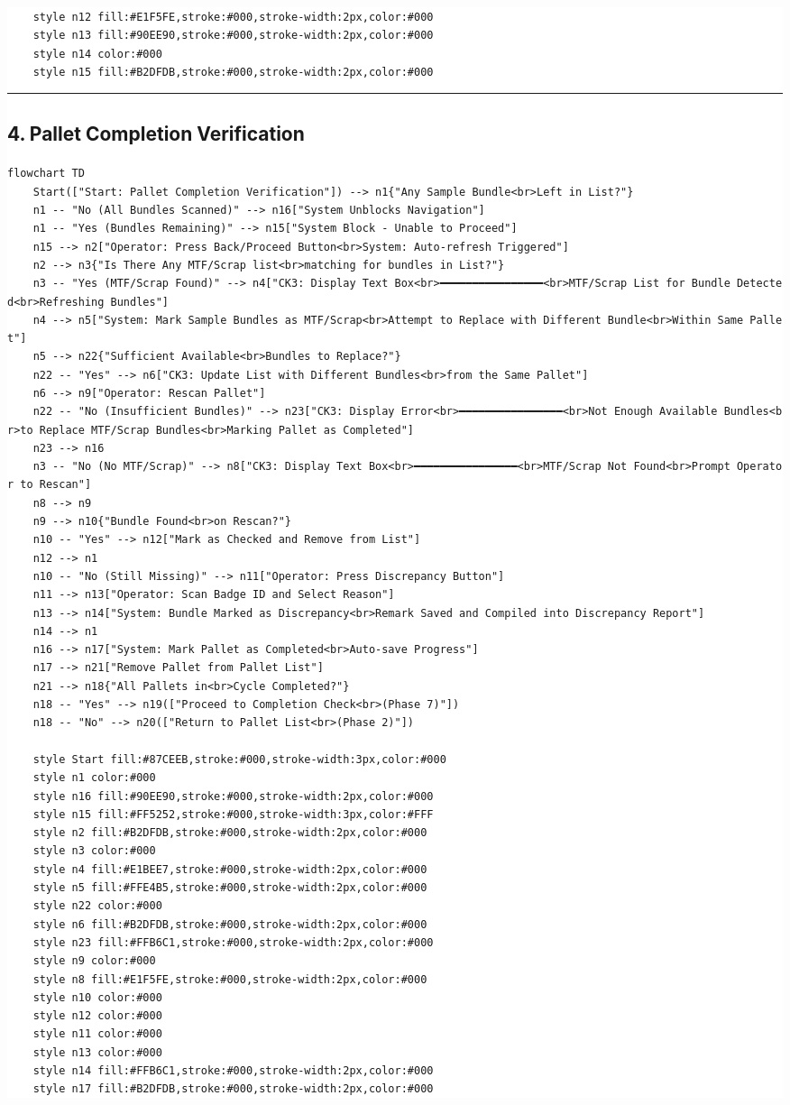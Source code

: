 ```mermaid
    style n12 fill:#E1F5FE,stroke:#000,stroke-width:2px,color:#000
    style n13 fill:#90EE90,stroke:#000,stroke-width:2px,color:#000
    style n14 color:#000
    style n15 fill:#B2DFDB,stroke:#000,stroke-width:2px,color:#000
```

---

## 4. Pallet Completion Verification

```mermaid
flowchart TD
    Start(["Start: Pallet Completion Verification"]) --> n1{"Any Sample Bundle<br>Left in List?"}
    n1 -- "No (All Bundles Scanned)" --> n16["System Unblocks Navigation"]
    n1 -- "Yes (Bundles Remaining)" --> n15["System Block - Unable to Proceed"]
    n15 --> n2["Operator: Press Back/Proceed Button<br>System: Auto-refresh Triggered"]
    n2 --> n3{"Is There Any MTF/Scrap list<br>matching for bundles in List?"}
    n3 -- "Yes (MTF/Scrap Found)" --> n4["CK3: Display Text Box<br>━━━━━━━━━━━━━━━━<br>MTF/Scrap List for Bundle Detected<br>Refreshing Bundles"]
    n4 --> n5["System: Mark Sample Bundles as MTF/Scrap<br>Attempt to Replace with Different Bundle<br>Within Same Pallet"]
    n5 --> n22{"Sufficient Available<br>Bundles to Replace?"}
    n22 -- "Yes" --> n6["CK3: Update List with Different Bundles<br>from the Same Pallet"]
    n6 --> n9["Operator: Rescan Pallet"]
    n22 -- "No (Insufficient Bundles)" --> n23["CK3: Display Error<br>━━━━━━━━━━━━━━━━<br>Not Enough Available Bundles<br>to Replace MTF/Scrap Bundles<br>Marking Pallet as Completed"]
    n23 --> n16
    n3 -- "No (No MTF/Scrap)" --> n8["CK3: Display Text Box<br>━━━━━━━━━━━━━━━━<br>MTF/Scrap Not Found<br>Prompt Operator to Rescan"]
    n8 --> n9
    n9 --> n10{"Bundle Found<br>on Rescan?"}
    n10 -- "Yes" --> n12["Mark as Checked and Remove from List"]
    n12 --> n1
    n10 -- "No (Still Missing)" --> n11["Operator: Press Discrepancy Button"]
    n11 --> n13["Operator: Scan Badge ID and Select Reason"]
    n13 --> n14["System: Bundle Marked as Discrepancy<br>Remark Saved and Compiled into Discrepancy Report"]
    n14 --> n1
    n16 --> n17["System: Mark Pallet as Completed<br>Auto-save Progress"]
    n17 --> n21["Remove Pallet from Pallet List"]
    n21 --> n18{"All Pallets in<br>Cycle Completed?"}
    n18 -- "Yes" --> n19(["Proceed to Completion Check<br>(Phase 7)"])
    n18 -- "No" --> n20(["Return to Pallet List<br>(Phase 2)"])

    style Start fill:#87CEEB,stroke:#000,stroke-width:3px,color:#000
    style n1 color:#000
    style n16 fill:#90EE90,stroke:#000,stroke-width:2px,color:#000
    style n15 fill:#FF5252,stroke:#000,stroke-width:3px,color:#FFF
    style n2 fill:#B2DFDB,stroke:#000,stroke-width:2px,color:#000
    style n3 color:#000
    style n4 fill:#E1BEE7,stroke:#000,stroke-width:2px,color:#000
    style n5 fill:#FFE4B5,stroke:#000,stroke-width:2px,color:#000
    style n22 color:#000
    style n6 fill:#B2DFDB,stroke:#000,stroke-width:2px,color:#000
    style n23 fill:#FFB6C1,stroke:#000,stroke-width:2px,color:#000
    style n9 color:#000
    style n8 fill:#E1F5FE,stroke:#000,stroke-width:2px,color:#000
    style n10 color:#000
    style n12 color:#000
    style n11 color:#000
    style n13 color:#000
    style n14 fill:#FFB6C1,stroke:#000,stroke-width:2px,color:#000
    style n17 fill:#B2DFDB,stroke:#000,stroke-width:2px,color:#000
```